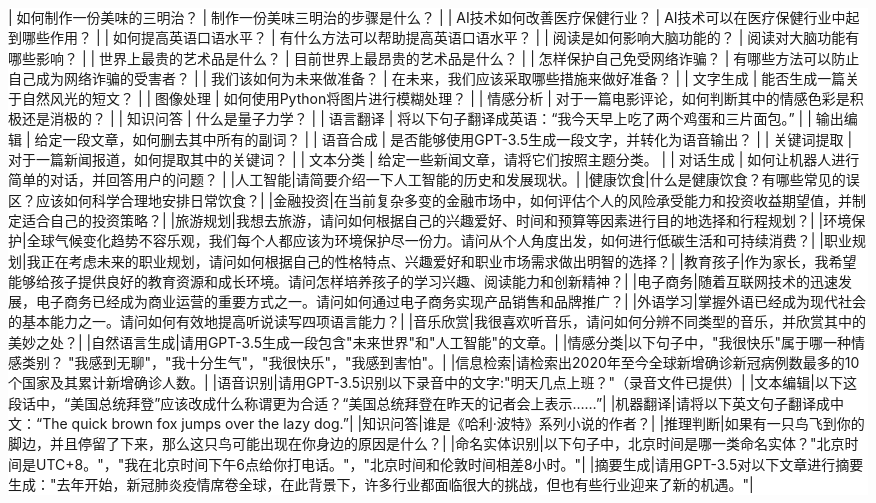 | 如何制作一份美味的三明治？ | 制作一份美味三明治的步骤是什么？ |
| AI技术如何改善医疗保健行业？ | AI技术可以在医疗保健行业中起到哪些作用？ |
| 如何提高英语口语水平？ | 有什么方法可以帮助提高英语口语水平？ |
| 阅读是如何影响大脑功能的？ | 阅读对大脑功能有哪些影响？ |
| 世界上最贵的艺术品是什么？ | 目前世界上最昂贵的艺术品是什么？ |
| 怎样保护自己免受网络诈骗？ | 有哪些方法可以防止自己成为网络诈骗的受害者？ |
| 我们该如何为未来做准备？ | 在未来，我们应该采取哪些措施来做好准备？ |
| 文字生成 | 能否生成一篇关于自然风光的短文？ |
| 图像处理 | 如何使用Python将图片进行模糊处理？ |
| 情感分析 | 对于一篇电影评论，如何判断其中的情感色彩是积极还是消极的？ |
| 知识问答 | 什么是量子力学？ |
| 语言翻译 | 将以下句子翻译成英语：“我今天早上吃了两个鸡蛋和三片面包。” |
| 输出编辑 | 给定一段文章，如何删去其中所有的副词？ |
| 语音合成 | 是否能够使用GPT-3.5生成一段文字，并转化为语音输出？ |
| 关键词提取 | 对于一篇新闻报道，如何提取其中的关键词？ |
| 文本分类 | 给定一些新闻文章，请将它们按照主题分类。 |
| 对话生成 | 如何让机器人进行简单的对话，并回答用户的问题？ |
|人工智能|请简要介绍一下人工智能的历史和发展现状。|
|健康饮食|什么是健康饮食？有哪些常见的误区？应该如何科学合理地安排日常饮食？|
|金融投资|在当前复杂多变的金融市场中，如何评估个人的风险承受能力和投资收益期望值，并制定适合自己的投资策略？|
|旅游规划|我想去旅游，请问如何根据自己的兴趣爱好、时间和预算等因素进行目的地选择和行程规划？|
|环境保护|全球气候变化趋势不容乐观，我们每个人都应该为环境保护尽一份力。请问从个人角度出发，如何进行低碳生活和可持续消费？|
|职业规划|我正在考虑未来的职业规划，请问如何根据自己的性格特点、兴趣爱好和职业市场需求做出明智的选择？|
|教育孩子|作为家长，我希望能够给孩子提供良好的教育资源和成长环境。请问怎样培养孩子的学习兴趣、阅读能力和创新精神？|
|电子商务|随着互联网技术的迅速发展，电子商务已经成为商业运营的重要方式之一。请问如何通过电子商务实现产品销售和品牌推广？|
|外语学习|掌握外语已经成为现代社会的基本能力之一。请问如何有效地提高听说读写四项语言能力？|
|音乐欣赏|我很喜欢听音乐，请问如何分辨不同类型的音乐，并欣赏其中的美妙之处？|
|自然语言生成|请用GPT-3.5生成一段包含"未来世界"和"人工智能"的文章。|
|情感分类|以下句子中，"我很快乐"属于哪一种情感类别？ "我感到无聊"，"我十分生气"，"我很快乐"，"我感到害怕"。|
|信息检索|请检索出2020年至今全球新增确诊新冠病例数最多的10个国家及其累计新增确诊人数。|
|语音识别|请用GPT-3.5识别以下录音中的文字:"明天几点上班？"（录音文件已提供）|
|文本编辑|以下这段话中，“美国总统拜登”应该改成什么称谓更为合适？“美国总统拜登在昨天的记者会上表示……”|
|机器翻译|请将以下英文句子翻译成中文：“The quick brown fox jumps over the lazy dog.”|
|知识问答|谁是《哈利·波特》系列小说的作者？|
|推理判断|如果有一只鸟飞到你的脚边，并且停留了下来，那么这只鸟可能出现在你身边的原因是什么？|
|命名实体识别|以下句子中，北京时间是哪一类命名实体？"北京时间是UTC+8。"，"我在北京时间下午6点给你打电话。"，"北京时间和伦敦时间相差8小时。"|
|摘要生成|请用GPT-3.5对以下文章进行摘要生成："去年开始，新冠肺炎疫情席卷全球，在此背景下，许多行业都面临很大的挑战，但也有些行业迎来了新的机遇。"|